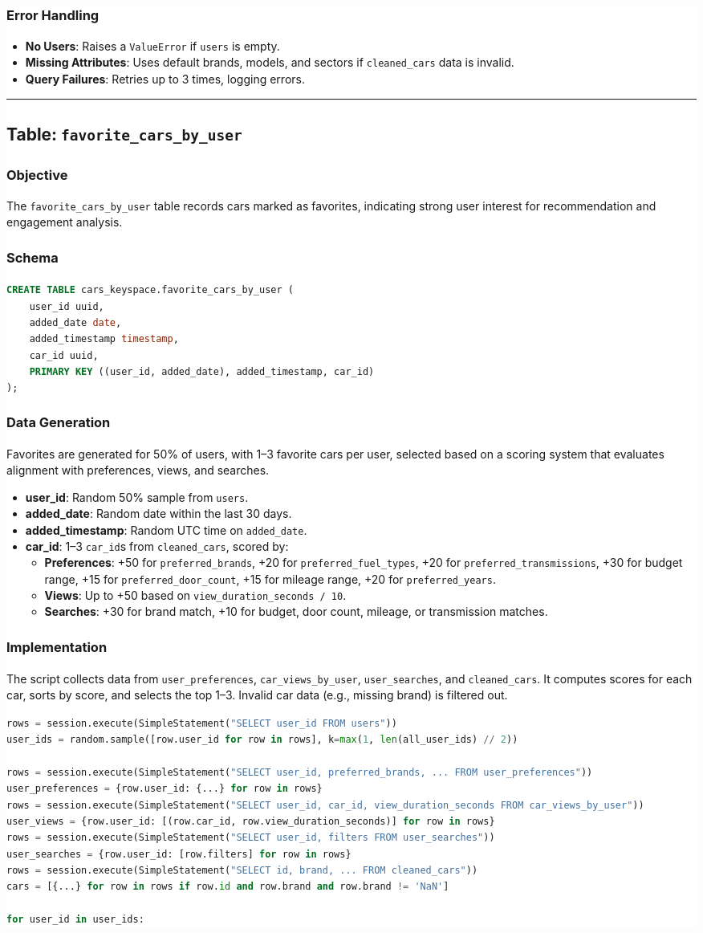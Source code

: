 ### Error Handling

- **No Users**: Raises a `ValueError` if `users` is empty.
- **Missing Attributes**: Uses default brands, models, and sectors if `cleaned_cars` data is invalid.
- **Query Failures**: Retries up to 3 times, logging errors.

---

## Table: `favorite_cars_by_user`

### Objective

The `favorite_cars_by_user` table records cars marked as favorites, indicating strong user interest for recommendation and engagement analysis.

### Schema

```sql
CREATE TABLE cars_keyspace.favorite_cars_by_user (
    user_id uuid,
    added_date date,
    added_timestamp timestamp,
    car_id uuid,
    PRIMARY KEY ((user_id, added_date), added_timestamp, car_id)
);
```

### Data Generation

Favorites are generated for 50% of users, with 1–3 favorite cars per user, selected based on a scoring system that evaluates alignment with preferences, views, and searches.

- **user_id**: Random 50% sample from `users`.
- **added_date**: Random date within the last 30 days.
- **added_timestamp**: Random UTC time on `added_date`.
- **car_id**: 1–3 `car_id`s from `cleaned_cars`, scored by:
    - **Preferences**: +50 for `preferred_brands`, +20 for `preferred_fuel_types`, +20 for `preferred_transmissions`, +30 for budget range, +15 for `preferred_door_count`, +15 for mileage range, +20 for `preferred_years`.
    - **Views**: Up to +50 based on `view_duration_seconds / 10`.
    - **Searches**: +30 for brand match, +10 for budget, door count, mileage, or transmission matches.

### Implementation

The script collects data from `user_preferences`, `car_views_by_user`, `user_searches`, and `cleaned_cars`. It computes scores for each car, sorts by score, and selects the top 1–3. Invalid car data (e.g., missing brand) is filtered out.

```python
rows = session.execute(SimpleStatement("SELECT user_id FROM users"))
user_ids = random.sample([row.user_id for row in rows], k=max(1, len(all_user_ids) // 2))

rows = session.execute(SimpleStatement("SELECT user_id, preferred_brands, ... FROM user_preferences"))
user_preferences = {row.user_id: {...} for row in rows}
rows = session.execute(SimpleStatement("SELECT user_id, car_id, view_duration_seconds FROM car_views_by_user"))
user_views = {row.user_id: [(row.car_id, row.view_duration_seconds)] for row in rows}
rows = session.execute(SimpleStatement("SELECT user_id, filters FROM user_searches"))
user_searches = {row.user_id: [row.filters] for row in rows}
rows = session.execute(SimpleStatement("SELECT id, brand, ... FROM cleaned_cars"))
cars = [{...} for row in rows if row.id and row.brand and row.brand != 'NaN']

for user_id in user_ids:
```